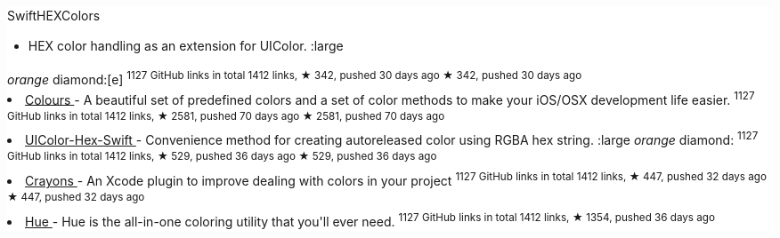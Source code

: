    SwiftHEXColors
  </a>
  - HEX color handling as an extension for UIColor. :large
  <em>
   orange
  </em>
  diamond:[e]
  <sup>
   1127 GitHub links in total 1412 links, ★ 342, pushed 30 days ago
  </sup>
  <sup>
   &#9733 342, pushed 30 days ago
  </sup>
 </li>
 <li>
  <a href="https://github.com/bennyguitar/Colours">
   Colours
  </a>
  - A beautiful set of predefined colors and a set of color methods to make your iOS/OSX development life easier.
  <sup>
   1127 GitHub links in total 1412 links, ★ 2581, pushed 70 days ago
  </sup>
  <sup>
   &#9733 2581, pushed 70 days ago
  </sup>
 </li>
 <li>
  <a href="https://github.com/yeahdongcn/UIColor-Hex-Swift">
   UIColor-Hex-Swift
  </a>
  - Convenience method for creating autoreleased color using RGBA hex string. :large
  <em>
   orange
  </em>
  diamond:
  <sup>
   1127 GitHub links in total 1412 links, ★ 529, pushed 36 days ago
  </sup>
  <sup>
   &#9733 529, pushed 36 days ago
  </sup>
 </li>
 <li>
  <a href="https://github.com/Sephiroth87/Crayons">
   Crayons
  </a>
  - An Xcode plugin to improve dealing with colors in your project
  <sup>
   1127 GitHub links in total 1412 links, ★ 447, pushed 32 days ago
  </sup>
  <sup>
   &#9733 447, pushed 32 days ago
  </sup>
 </li>
 <li>
  <a href="https://github.com/hyperoslo/Hue">
   Hue
  </a>
  - Hue is the all-in-one coloring utility that you'll ever need.
  <sup>
   1127 GitHub links in total 1412 links, ★ 1354, pushed 36 days ago
  </sup>
  <sup>